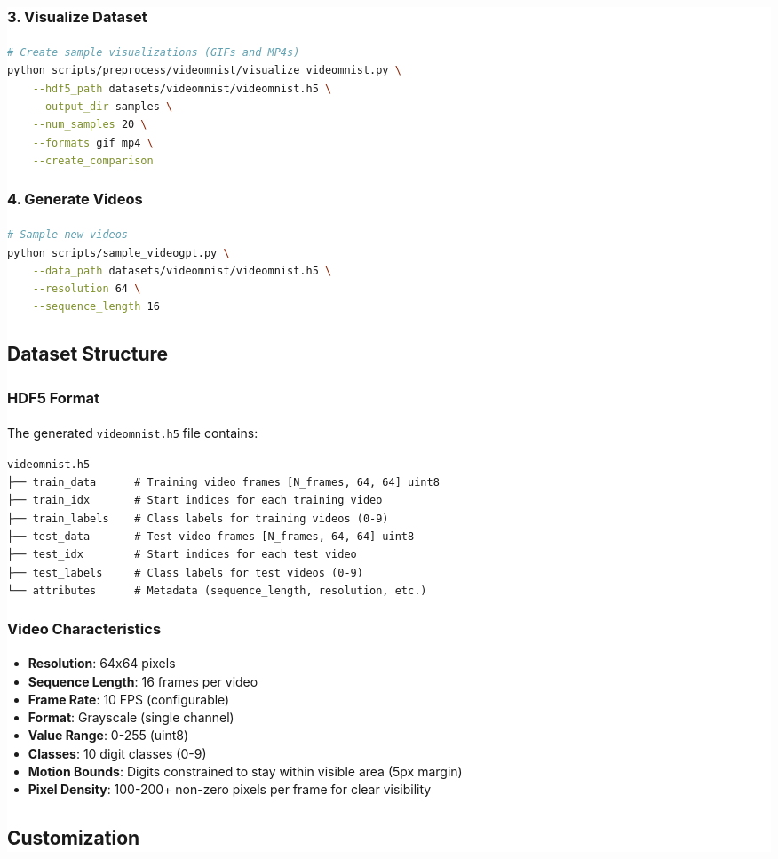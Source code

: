 ### 3. Visualize Dataset

```bash
# Create sample visualizations (GIFs and MP4s)
python scripts/preprocess/videomnist/visualize_videomnist.py \
    --hdf5_path datasets/videomnist/videomnist.h5 \
    --output_dir samples \
    --num_samples 20 \
    --formats gif mp4 \
    --create_comparison
```

### 4. Generate Videos

```bash
# Sample new videos
python scripts/sample_videogpt.py \
    --data_path datasets/videomnist/videomnist.h5 \
    --resolution 64 \
    --sequence_length 16
```

## Dataset Structure

### HDF5 Format

The generated `videomnist.h5` file contains:

```
videomnist.h5
├── train_data      # Training video frames [N_frames, 64, 64] uint8
├── train_idx       # Start indices for each training video
├── train_labels    # Class labels for training videos (0-9)
├── test_data       # Test video frames [N_frames, 64, 64] uint8
├── test_idx        # Start indices for each test video
├── test_labels     # Class labels for test videos (0-9)
└── attributes      # Metadata (sequence_length, resolution, etc.)
```

### Video Characteristics

- **Resolution**: 64x64 pixels
- **Sequence Length**: 16 frames per video
- **Frame Rate**: 10 FPS (configurable)
- **Format**: Grayscale (single channel)
- **Value Range**: 0-255 (uint8)
- **Classes**: 10 digit classes (0-9)
- **Motion Bounds**: Digits constrained to stay within visible area (5px margin)
- **Pixel Density**: 100-200+ non-zero pixels per frame for clear visibility

## Customization
